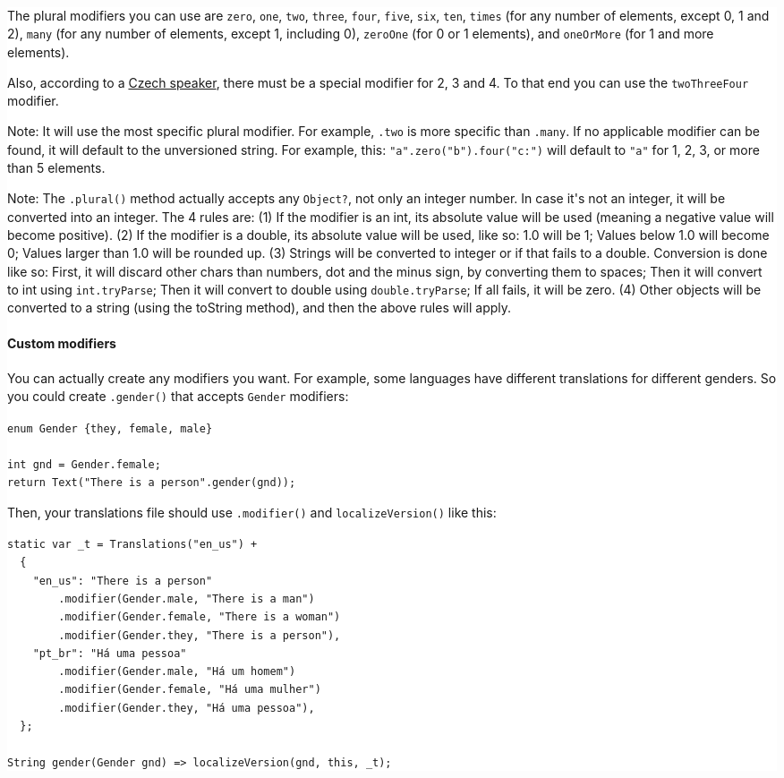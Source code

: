 The plural modifiers you can use are `zero`, `one`, `two`, `three`, `four`, `five`, `six`, `ten`,
`times` (for any number of elements, except 0, 1 and 2), `many` (for any number of elements, except
1, including 0), `zeroOne` (for 0 or 1 elements), and `oneOrMore` (for 1 and more elements).

Also, according to a <a href="https://github.com/marcglasberg/i18n_extension/issues/42">Czech
speaker</a>, there must be a special modifier for 2, 3 and 4. To that end you can use
the `twoThreeFour` modifier.

Note: It will use the most specific plural modifier. For example, `.two` is more specific
than `.many`. If no applicable modifier can be found, it will default to the unversioned string. For
example, this: `"a".zero("b").four("c:")` will default to `"a"`
for 1, 2, 3, or more than 5 elements.

Note: The `.plural()` method actually accepts any `Object?`, not only an integer number. In case
it's not an integer, it will be converted into an integer. The 4 rules are: (1) If the modifier is
an int, its absolute value will be used (meaning a negative value will become positive). (2) If the
modifier is a double, its absolute value will be used, like so: 1.0 will be 1; Values below 1.0 will
become 0; Values larger than 1.0 will be rounded up. (3) Strings will be converted to integer or if
that fails to a double. Conversion is done like so: First, it will discard other chars than numbers,
dot and the minus sign, by converting them to spaces; Then it will convert to int
using `int.tryParse`; Then it will convert to double using `double.tryParse`; If all fails, it will
be zero. (4) Other objects will be converted to a string (using the toString method), and then the
above rules will apply.

#### Custom modifiers

You can actually create any modifiers you want. For example, some languages have different
translations for different genders. So you could create `.gender()` that accepts `Gender` modifiers:

```
enum Gender {they, female, male}

int gnd = Gender.female;
return Text("There is a person".gender(gnd));
```

Then, your translations file should use `.modifier()` and `localizeVersion()` like this:

```
static var _t = Translations("en_us") +
  {
    "en_us": "There is a person"
        .modifier(Gender.male, "There is a man")
        .modifier(Gender.female, "There is a woman")
        .modifier(Gender.they, "There is a person"),
    "pt_br": "Há uma pessoa"
        .modifier(Gender.male, "Há um homem")
        .modifier(Gender.female, "Há uma mulher")
        .modifier(Gender.they, "Há uma pessoa"),
  };

String gender(Gender gnd) => localizeVersion(gnd, this, _t);
```

